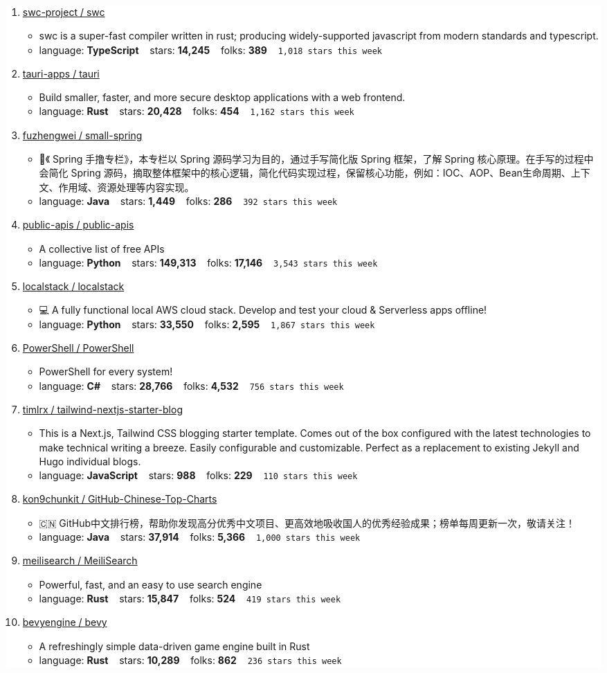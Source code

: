1. [swc-project / swc](https://github.com/swc-project/swc)
    - swc is a super-fast compiler written in rust; producing widely-supported javascript from modern standards and typescript.
    - language: **TypeScript** &nbsp;&nbsp; stars: **14,245** &nbsp;&nbsp; folks: **389**  &nbsp;&nbsp; `1,018 stars this week`

1. [tauri-apps / tauri](https://github.com/tauri-apps/tauri)
    - Build smaller, faster, and more secure desktop applications with a web frontend.
    - language: **Rust** &nbsp;&nbsp; stars: **20,428** &nbsp;&nbsp; folks: **454**  &nbsp;&nbsp; `1,162 stars this week`

1. [fuzhengwei / small-spring](https://github.com/fuzhengwei/small-spring)
    - 🌱《 Spring 手撸专栏》，本专栏以 Spring 源码学习为目的，通过手写简化版 Spring 框架，了解 Spring 核心原理。在手写的过程中会简化 Spring 源码，摘取整体框架中的核心逻辑，简化代码实现过程，保留核心功能，例如：IOC、AOP、Bean生命周期、上下文、作用域、资源处理等内容实现。
    - language: **Java** &nbsp;&nbsp; stars: **1,449** &nbsp;&nbsp; folks: **286**  &nbsp;&nbsp; `392 stars this week`

1. [public-apis / public-apis](https://github.com/public-apis/public-apis)
    - A collective list of free APIs
    - language: **Python** &nbsp;&nbsp; stars: **149,313** &nbsp;&nbsp; folks: **17,146**  &nbsp;&nbsp; `3,543 stars this week`

1. [localstack / localstack](https://github.com/localstack/localstack)
    - 💻 A fully functional local AWS cloud stack. Develop and test your cloud & Serverless apps offline!
    - language: **Python** &nbsp;&nbsp; stars: **33,550** &nbsp;&nbsp; folks: **2,595**  &nbsp;&nbsp; `1,867 stars this week`

1. [PowerShell / PowerShell](https://github.com/PowerShell/PowerShell)
    - PowerShell for every system!
    - language: **C#** &nbsp;&nbsp; stars: **28,766** &nbsp;&nbsp; folks: **4,532**  &nbsp;&nbsp; `756 stars this week`

1. [timlrx / tailwind-nextjs-starter-blog](https://github.com/timlrx/tailwind-nextjs-starter-blog)
    - This is a Next.js, Tailwind CSS blogging starter template. Comes out of the box configured with the latest technologies to make technical writing a breeze. Easily configurable and customizable. Perfect as a replacement to existing Jekyll and Hugo individual blogs.
    - language: **JavaScript** &nbsp;&nbsp; stars: **988** &nbsp;&nbsp; folks: **229**  &nbsp;&nbsp; `110 stars this week`

1. [kon9chunkit / GitHub-Chinese-Top-Charts](https://github.com/kon9chunkit/GitHub-Chinese-Top-Charts)
    - 🇨🇳 GitHub中文排行榜，帮助你发现高分优秀中文项目、更高效地吸收国人的优秀经验成果；榜单每周更新一次，敬请关注！
    - language: **Java** &nbsp;&nbsp; stars: **37,914** &nbsp;&nbsp; folks: **5,366**  &nbsp;&nbsp; `1,000 stars this week`

1. [meilisearch / MeiliSearch](https://github.com/meilisearch/MeiliSearch)
    - Powerful, fast, and an easy to use search engine
    - language: **Rust** &nbsp;&nbsp; stars: **15,847** &nbsp;&nbsp; folks: **524**  &nbsp;&nbsp; `419 stars this week`

1. [bevyengine / bevy](https://github.com/bevyengine/bevy)
    - A refreshingly simple data-driven game engine built in Rust
    - language: **Rust** &nbsp;&nbsp; stars: **10,289** &nbsp;&nbsp; folks: **862**  &nbsp;&nbsp; `236 stars this week`
